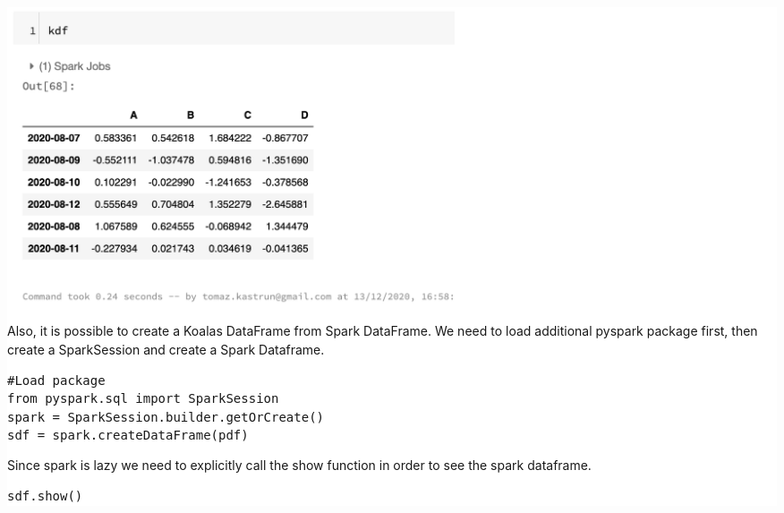 

<div>
<p>
<img src="images/img83_13_4.png" width="500" align="center"/>
</p>
</div>


<p>Also, it is possible to create a Koalas DataFrame from Spark DataFrame. We need to load additional  pyspark package first, then create a SparkSession and create a Spark Dataframe.</p>



<pre class="wp-block-syntaxhighlighter-code">#Load package
from pyspark.sql import SparkSession
spark = SparkSession.builder.getOrCreate()
sdf = spark.createDataFrame(pdf)</pre>



<p>Since spark is lazy we need to explicitly call the show function in order to see the spark dataframe.</p>



<pre class="wp-block-syntaxhighlighter-code">sdf.show()</pre>
